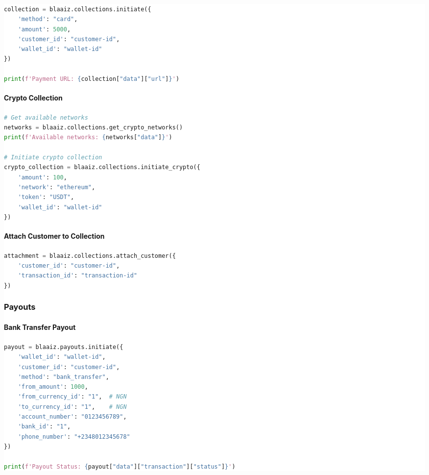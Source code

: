 ```python
collection = blaaiz.collections.initiate({
    'method': "card",
    'amount': 5000,
    'customer_id': "customer-id",
    'wallet_id': "wallet-id"
})

print(f'Payment URL: {collection["data"]["url"]}')
```

#### Crypto Collection

```python
# Get available networks
networks = blaaiz.collections.get_crypto_networks()
print(f'Available networks: {networks["data"]}')

# Initiate crypto collection
crypto_collection = blaaiz.collections.initiate_crypto({
    'amount': 100,
    'network': "ethereum",
    'token': "USDT",
    'wallet_id': "wallet-id"
})
```

#### Attach Customer to Collection

```python
attachment = blaaiz.collections.attach_customer({
    'customer_id': "customer-id",
    'transaction_id': "transaction-id"
})
```

### Payouts

#### Bank Transfer Payout

```python
payout = blaaiz.payouts.initiate({
    'wallet_id': "wallet-id",
    'customer_id': "customer-id",
    'method': "bank_transfer",
    'from_amount': 1000,
    'from_currency_id': "1",  # NGN
    'to_currency_id': "1",    # NGN
    'account_number': "0123456789",
    'bank_id': "1",
    'phone_number': "+2348012345678"
})

print(f'Payout Status: {payout["data"]["transaction"]["status"]}')
```
